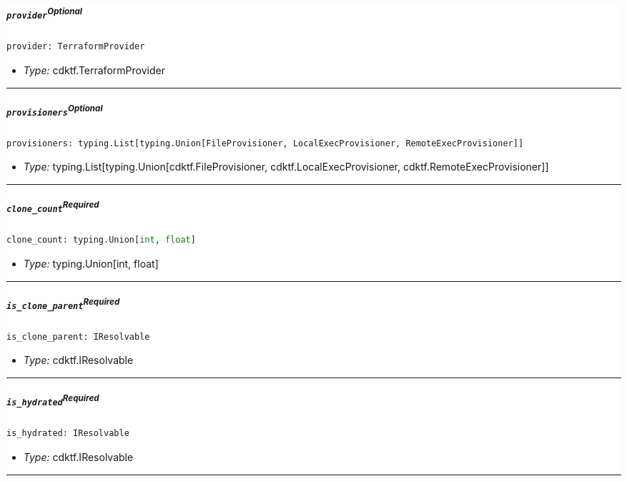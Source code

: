 ##### `provider`<sup>Optional</sup> <a name="provider" id="rhizo-co-terraform-provider-oci.fileStorageFileSystem.FileStorageFileSystem.property.provider"></a>

```python
provider: TerraformProvider
```

- *Type:* cdktf.TerraformProvider

---

##### `provisioners`<sup>Optional</sup> <a name="provisioners" id="rhizo-co-terraform-provider-oci.fileStorageFileSystem.FileStorageFileSystem.property.provisioners"></a>

```python
provisioners: typing.List[typing.Union[FileProvisioner, LocalExecProvisioner, RemoteExecProvisioner]]
```

- *Type:* typing.List[typing.Union[cdktf.FileProvisioner, cdktf.LocalExecProvisioner, cdktf.RemoteExecProvisioner]]

---

##### `clone_count`<sup>Required</sup> <a name="clone_count" id="rhizo-co-terraform-provider-oci.fileStorageFileSystem.FileStorageFileSystem.property.cloneCount"></a>

```python
clone_count: typing.Union[int, float]
```

- *Type:* typing.Union[int, float]

---

##### `is_clone_parent`<sup>Required</sup> <a name="is_clone_parent" id="rhizo-co-terraform-provider-oci.fileStorageFileSystem.FileStorageFileSystem.property.isCloneParent"></a>

```python
is_clone_parent: IResolvable
```

- *Type:* cdktf.IResolvable

---

##### `is_hydrated`<sup>Required</sup> <a name="is_hydrated" id="rhizo-co-terraform-provider-oci.fileStorageFileSystem.FileStorageFileSystem.property.isHydrated"></a>

```python
is_hydrated: IResolvable
```

- *Type:* cdktf.IResolvable

---